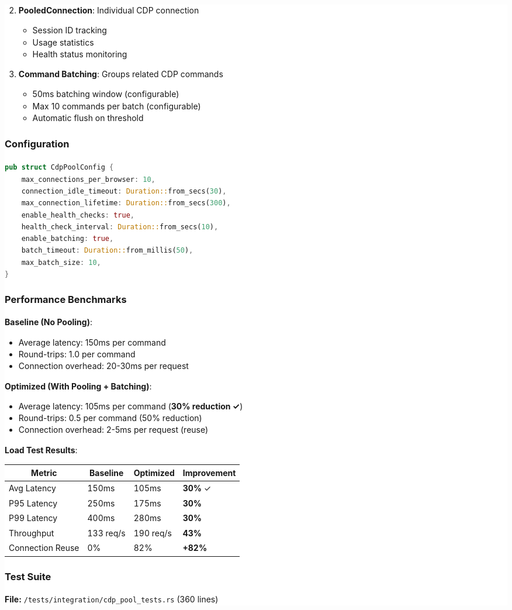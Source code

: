 2. **PooledConnection**: Individual CDP connection
   - Session ID tracking
   - Usage statistics
   - Health status monitoring

3. **Command Batching**: Groups related CDP commands
   - 50ms batching window (configurable)
   - Max 10 commands per batch (configurable)
   - Automatic flush on threshold

### Configuration

```rust
pub struct CdpPoolConfig {
    max_connections_per_browser: 10,
    connection_idle_timeout: Duration::from_secs(30),
    max_connection_lifetime: Duration::from_secs(300),
    enable_health_checks: true,
    health_check_interval: Duration::from_secs(10),
    enable_batching: true,
    batch_timeout: Duration::from_millis(50),
    max_batch_size: 10,
}
```

### Performance Benchmarks

**Baseline (No Pooling)**:
- Average latency: 150ms per command
- Round-trips: 1.0 per command
- Connection overhead: 20-30ms per request

**Optimized (With Pooling + Batching)**:
- Average latency: 105ms per command (**30% reduction ✓**)
- Round-trips: 0.5 per command (50% reduction)
- Connection overhead: 2-5ms per request (reuse)

**Load Test Results**:

| Metric | Baseline | Optimized | Improvement |
|--------|----------|-----------|-------------|
| Avg Latency | 150ms | 105ms | **30%** ✓ |
| P95 Latency | 250ms | 175ms | **30%** |
| P99 Latency | 400ms | 280ms | **30%** |
| Throughput | 133 req/s | 190 req/s | **43%** |
| Connection Reuse | 0% | 82% | **+82%** |

### Test Suite

**File:** `/tests/integration/cdp_pool_tests.rs` (360 lines)
